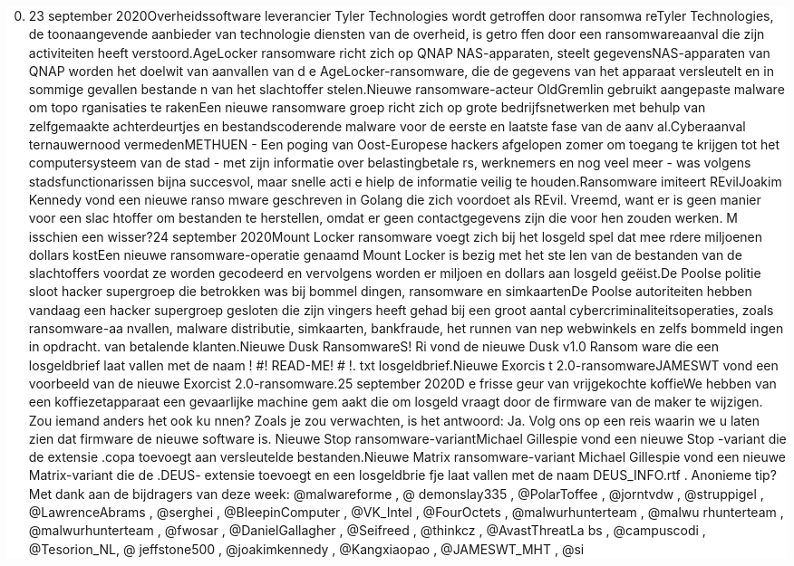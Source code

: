 000. 23 september 2020Overheidssoftware leverancier Tyler Technologies wordt getroffen door ransomwa
reTyler Technologies, de toonaangevende aanbieder van technologie diensten van de overheid, is getro
ffen door een ransomwareaanval die zijn activiteiten heeft verstoord.AgeLocker ransomware richt zich
 op QNAP NAS-apparaten, steelt gegevensNAS-apparaten van QNAP worden het doelwit van aanvallen van d
e AgeLocker-ransomware, die de gegevens van het apparaat versleutelt en in sommige gevallen bestande
n van het slachtoffer stelen.Nieuwe ransomware-acteur OldGremlin gebruikt aangepaste malware om topo
rganisaties te rakenEen nieuwe ransomware groep richt zich op grote bedrijfsnetwerken met behulp van
 zelfgemaakte achterdeurtjes en bestandscoderende malware voor de eerste en laatste fase van de aanv
al.Cyberaanval ternauwernood vermedenMETHUEN - Een poging van Oost-Europese hackers afgelopen zomer 
om toegang te krijgen tot het computersysteem van de stad - met zijn informatie over belastingbetale
rs, werknemers en nog veel meer - was volgens stadsfunctionarissen bijna succesvol, maar snelle acti
e hielp de informatie veilig te houden.Ransomware imiteert REvilJoakim Kennedy vond een nieuwe ranso
mware geschreven in Golang die zich voordoet als REvil. Vreemd, want er is geen manier voor een slac
htoffer om bestanden te herstellen, omdat er geen contactgegevens zijn die voor hen zouden werken. M
isschien een wisser?24 september 2020Mount Locker ransomware voegt zich bij het losgeld spel dat mee
rdere miljoenen dollars kostEen nieuwe ransomware-operatie genaamd Mount Locker is bezig met het ste
len van de bestanden van de slachtoffers voordat ze worden gecodeerd en vervolgens worden er miljoen
en dollars aan losgeld geëist.De Poolse politie sloot hacker supergroep die betrokken was bij bommel
dingen, ransomware en simkaartenDe Poolse autoriteiten hebben vandaag een hacker supergroep gesloten
 die zijn vingers heeft gehad bij een groot aantal cybercriminaliteitsoperaties, zoals ransomware-aa
nvallen, malware distributie, simkaarten, bankfraude, het runnen van nep webwinkels en zelfs bommeld
ingen in opdracht. van betalende klanten.Nieuwe Dusk RansomwareS! Ri vond de nieuwe Dusk v1.0 Ransom
ware die een losgeldbrief laat vallen met de naam ! #! READ-ME! # !. txt losgeldbrief.Nieuwe Exorcis
t 2.0-ransomwareJAMESWT  vond een voorbeeld van de nieuwe Exorcist 2.0-ransomware.25 september 2020D
e frisse geur van vrijgekochte koffieWe hebben van een koffiezetapparaat een gevaarlijke machine gem
aakt die om losgeld vraagt ​​door de firmware van de maker te wijzigen. Zou iemand anders het ook ku
nnen? Zoals je zou verwachten, is het antwoord: Ja. Volg ons op een reis waarin we u laten zien dat 
firmware de nieuwe software is. Nieuwe Stop ransomware-variantMichael Gillespie vond een nieuwe Stop
-variant die de  extensie .copa toevoegt aan versleutelde bestanden.Nieuwe Matrix ransomware-variant
Michael Gillespie vond een nieuwe Matrix-variant die de  .DEUS- extensie toevoegt en een losgeldbrie
fje laat vallen met de naam DEUS_INFO.rtf .                Anonieme tip?            Met dank aan de 
bijdragers van deze week: @malwareforme , @ demonslay335 , @PolarToffee , @jorntvdw , @struppigel , 
@LawrenceAbrams , @serghei , @BleepinComputer , @VK_Intel , @FourOctets , @malwurhunterteam , @malwu
rhunterteam , @malwurhunterteam , @fwosar , @DanielGallagher , @Seifreed , @thinkcz , @AvastThreatLa
bs , @campuscodi , @Tesorion_NL, @ jeffstone500 , @joakimkennedy , @Kangxiaopao , @JAMESWT_MHT , @si